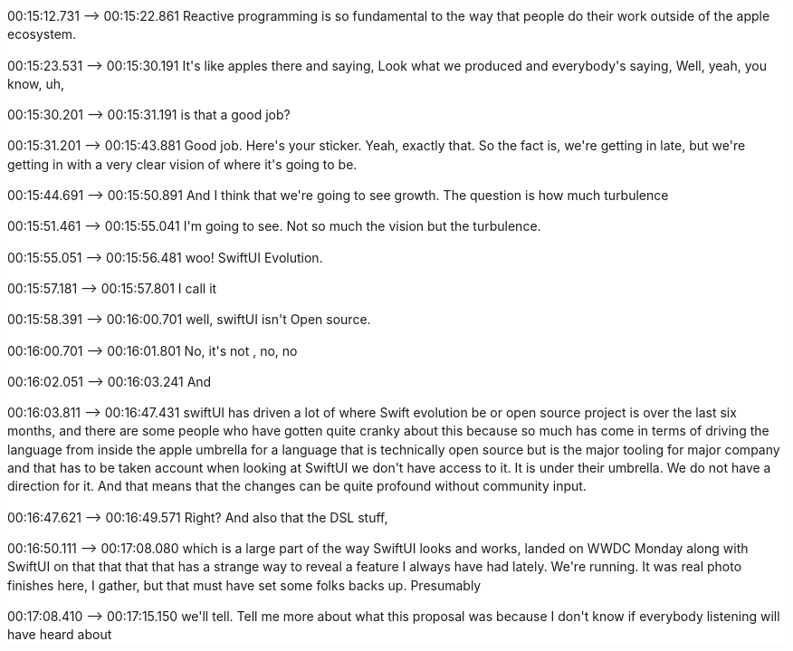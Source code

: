 00:15:12.731 --> 00:15:22.861
<v Erica Sadun>Reactive programming is so fundamental to the way that people do their work outside of the apple ecosystem.

00:15:23.531 --> 00:15:30.191
<v Erica Sadun>It's like apples there and saying, Look what we produced and everybody's saying, Well, yeah, you know, uh,

00:15:30.201 --> 00:15:31.191
<v Paul Hudson>is that a good job?

00:15:31.201 --> 00:15:43.881
<v Erica Sadun>Good job. Here's your sticker. Yeah, exactly that. So the fact is, we're getting in late, but we're getting in with a very clear vision of where it's going to be.

00:15:44.691 --> 00:15:50.891
<v Erica Sadun>And I think that we're going to see growth. The question is how much turbulence

00:15:51.461 --> 00:15:55.041
<v Erica Sadun>I'm going to see. Not so much the vision but the turbulence.

00:15:55.051 --> 00:15:56.481
<v Paul Hudson>woo! SwiftUI Evolution.

00:15:57.181 --> 00:15:57.801
<v Paul Hudson>I call it

00:15:58.391 --> 00:16:00.701
<v Erica Sadun>well, swiftUI isn't Open source.

00:16:00.701 --> 00:16:01.801
<v Paul Hudson>No, it's not , no, no

00:16:02.051 --> 00:16:03.241
<v Erica Sadun> And



00:16:03.811 --> 00:16:47.431
<v Erica Sadun> swiftUI has driven a lot of where Swift evolution be or open source project is over the last six months, and there are some people who have gotten quite cranky about this because so much has come in terms of driving the language from inside the apple umbrella for a language that is technically open source but is the major tooling for major company and that has to be taken account when looking at SwiftUI we don't have access to it. It is under their umbrella. We do not have a direction for it. And that means that the changes can be quite profound without community input.

00:16:47.621 --> 00:16:49.571
<v Paul Hudson>Right? And also that the DSL stuff,

00:16:50.111 --> 00:17:08.080
<v Paul Hudson>which is a large part of the way SwiftUI looks and works, landed on WWDC Monday along with SwiftUI on that that that that has a strange way to reveal a feature I always have had lately. We're running. It was real photo finishes here, I gather, but that must have set some folks backs up. Presumably

00:17:08.410 --> 00:17:15.150
<v Erica Sadun>we'll tell. Tell me more about what this proposal was because I don't know if everybody listening will have heard about
